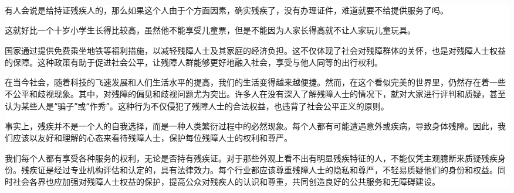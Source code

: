 
有人会说是给持证残疾人的，那么如果这个人由于个方面因素，确实残疾了，没有办理证件，难道就要不给提供服务了吗。


这就好比一个十岁小学生长得比较高，虽然他不能享受儿童票，但是不能因为人家长得高就不让人家玩儿童玩具。


国家通过提供免费乘坐地铁等福利措施，以减轻残障人士及其家庭的经济负担。这不仅体现了社会对残障群体的关怀，也是对残障人士权益的保障。这种政策有助于促进社会公平，让残障人群能够更好地融入社会，享受与他人同等的出行权利。


在当今社会，随着科技的飞速发展和人们生活水平的提高，我们的生活变得越来越便捷。然而，在这个看似完美的世界里，仍然存在着一些不公平和歧视现象。其中，对残障的偏见和歧视问题尤为突出。许多人在没有深入了解残障人士的情况下，就对大家进行评判和质疑，甚至认为某些人是“骗子”或“作秀”。这种行为不仅侵犯了残障人士的合法权益，也违背了社会公平正义的原则。


事实上，残疾并不是一个人的自我选择，而是一种人类繁衍过程中的必然现象。每个人都有可能遭遇意外或疾病，导致身体残障。因此，我们应该以友好和理解的心态来看待残障人士，保护每位残障人士的权利和尊严。


我们每个人都有享受各种服务的权利，无论是否持有残疾证。对于那些外观上看不出有明显残疾特征的人，不能仅凭主观臆断来质疑残疾身份。残疾证是经过专业机构评估和认定的，具有法律效力。每个行业都应该尊重残障人士的隐私和尊严，不轻易质疑他们的身份和权益。同时社会各界也应加强对残障人士权益的保护，提高公众对残疾人的认识和尊重，共同创造良好的公共服务和无障碍建设。

